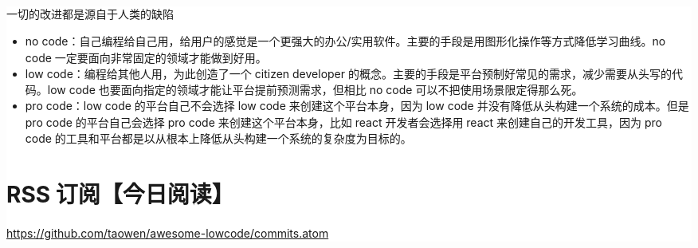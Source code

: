 一切的改进都是源自于人类的缺陷

* no code：自己编程给自己用，给用户的感觉是一个更强大的办公/实用软件。主要的手段是用图形化操作等方式降低学习曲线。no code 一定要面向非常固定的领域才能做到好用。
* low code：编程给其他人用，为此创造了一个 citizen developer 的概念。主要的手段是平台预制好常见的需求，减少需要从头写的代码。low code 也要面向指定的领域才能让平台提前预测需求，但相比 no code 可以不把使用场景限定得那么死。
* pro code：low code 的平台自己不会选择 low code 来创建这个平台本身，因为 low code 并没有降低从头构建一个系统的成本。但是 pro code 的平台自己会选择 pro code 来创建这个平台本身，比如 react 开发者会选择用 react 来创建自己的开发工具，因为 pro code 的工具和平台都是以从根本上降低从头构建一个系统的复杂度为目标的。

# RSS 订阅【今日阅读】

https://github.com/taowen/awesome-lowcode/commits.atom

